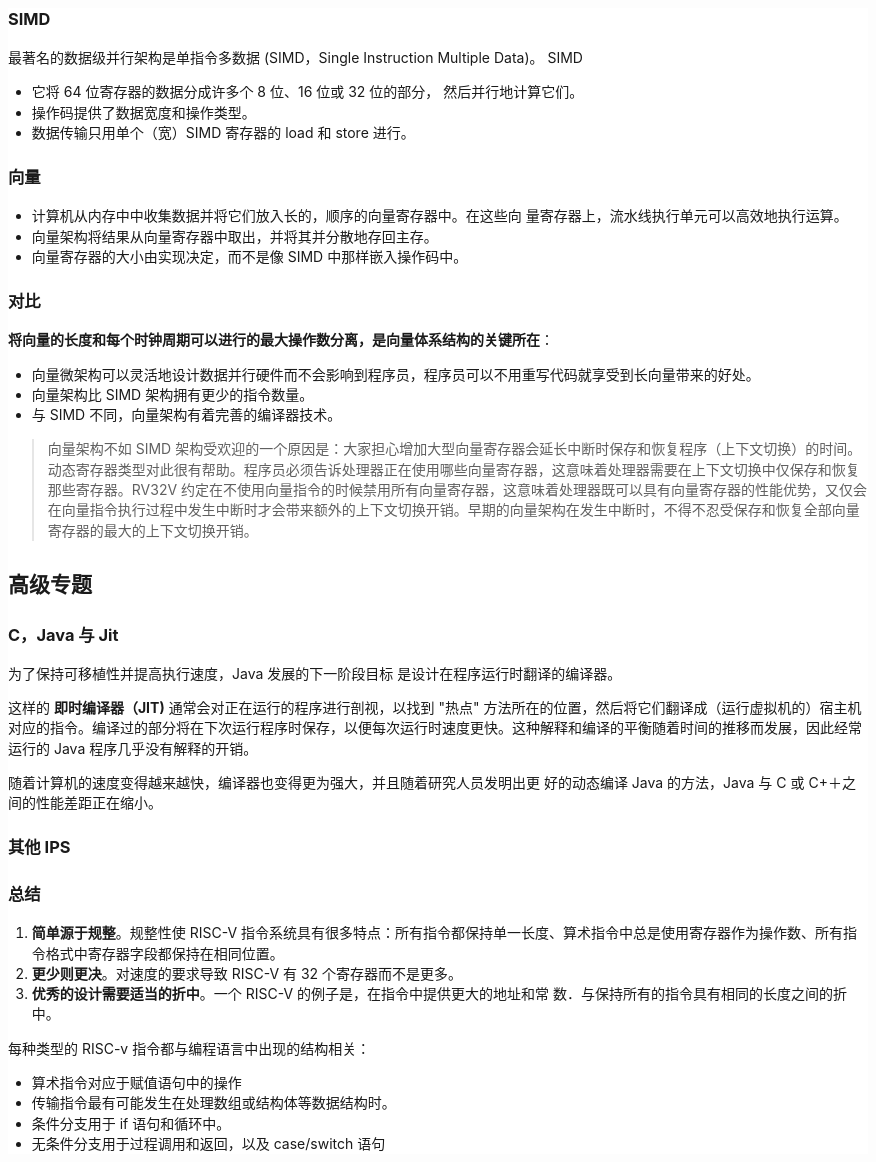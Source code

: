 ### SIMD

最著名的数据级并行架构是单指令多数据 (SIMD，Single Instruction Multiple Data)。
SIMD

- 它将 64 位寄存器的数据分成许多个 8 位、16 位或 32 位的部分，
然后并行地计算它们。
- 操作码提供了数据宽度和操作类型。
- 数据传输只用单个（宽）SIMD 寄存器的 load 和 store 进行。

### 向量

- 计算机从内存中中收集数据并将它们放入长的，顺序的向量寄存器中。在这些向
量寄存器上，流水线执行单元可以高效地执行运算。
- 向量架构将结果从向量寄存器中取出，并将其并分散地存回主存。
- 向量寄存器的大小由实现决定，而不是像 SIMD 中那样嵌入操作码中。

### 对比

**将向量的长度和每个时钟周期可以进行的最大操作数分离，是向量体系结构的关键所在**：

- 向量微架构可以灵活地设计数据并行硬件而不会影响到程序员，程序员可以不用重写代码就享受到长向量带来的好处。
- 向量架构比 SIMD 架构拥有更少的指令数量。
- 与 SIMD 不同，向量架构有着完善的编译器技术。

> 向量架构不如 SIMD 架构受欢迎的一个原因是：大家担心增加大型向量寄存器会延长中断时保存和恢复程序（上下文切换）的时间。动态寄存器类型对此很有帮助。程序员必须告诉处理器正在使用哪些向量寄存器，这意味着处理器需要在上下文切换中仅保存和恢复那些寄存器。RV32V 约定在不使用向量指令的时候禁用所有向量寄存器，这意味着处理器既可以具有向量寄存器的性能优势，又仅会在向量指令执行过程中发生中断时才会带来额外的上下文切换开销。早期的向量架构在发生中断时，不得不忍受保存和恢复全部向量寄存器的最大的上下文切换开销。

## 高级专题

### C，Java 与 Jit

为了保持可移植性并提高执行速度，Java 发展的下一阶段目标 是设计在程序运行时翻译的编译器。

这样的 **即时编译器（JIT)** 通常会对正在运行的程序进行剖视，以找到 "热点" 方法所在的位置，然后将它们翻译成（运行虚拟机的）宿主机对应的指令。编译过的部分将在下次运行程序时保存，以便每次运行时速度更快。这种解释和编译的平衡随着时间的推移而发展，因此经常运行的 Java 程序几乎没有解释的开销。

随着计算机的速度变得越来越快，编译器也变得更为强大，并且随着研究人员发明出更 好的动态编译 Java 的方法，Java 与 C 或 C+＋之间的性能差距正在缩小。

### 其他 IPS

### 总结

1. **简单源于规整**。规整性使 RISC-V 指令系统具有很多特点：所有指令都保持单一长度、算术指令中总是使用寄存器作为操作数、所有指令格式中寄存器字段都保持在相同位置。
2. **更少则更决**。对速度的要求导致 RISC-V 有 32 个寄存器而不是更多。
3. **优秀的设计需要适当的折中**。一个 RISC-V 的例子是，在指令中提供更大的地址和常 数．与保持所有的指令具有相同的长度之间的折中。

每种类型的 RISC-v 指令都与编程语言中出现的结构相关：

- 算术指令对应于赋值语句中的操作
- 传输指令最有可能发生在处理数组或结构体等数据结构时。
- 条件分支用于 if 语句和循环中。
- 无条件分支用于过程调用和返回，以及 case/switch 语句
